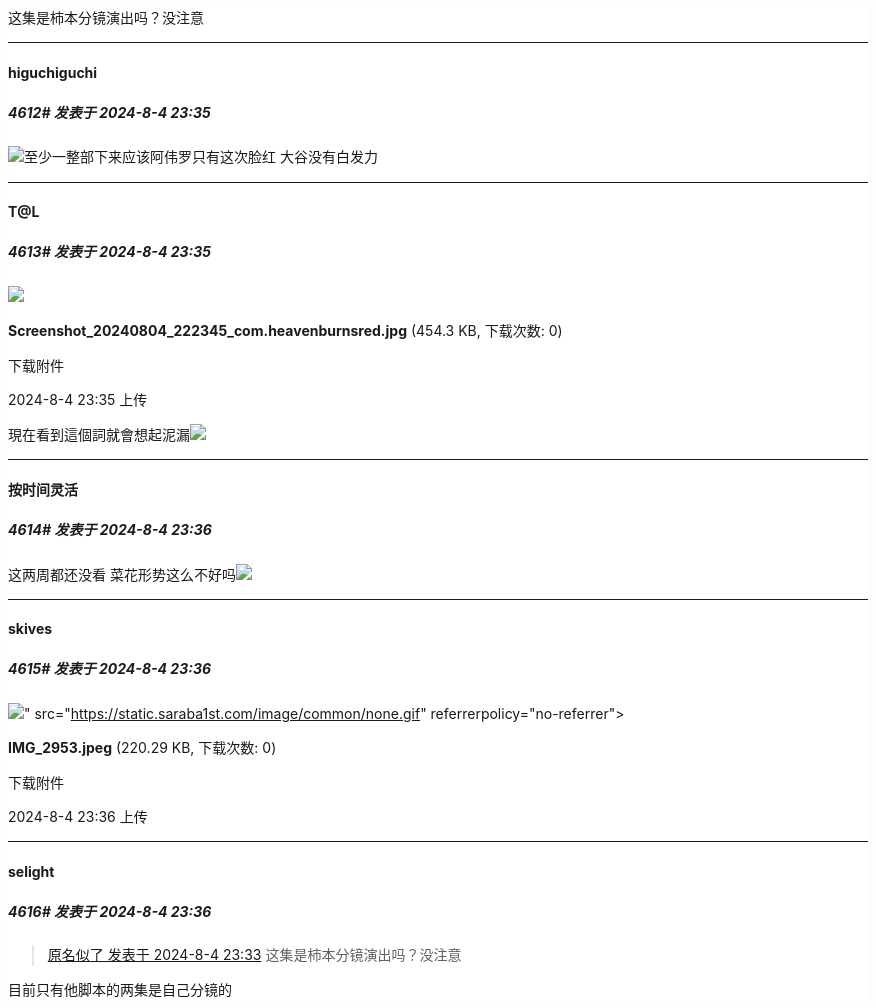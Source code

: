 这集是柿本分镜演出吗？没注意

*****

####  higuchiguchi  
##### 4612#       发表于 2024-8-4 23:35

<img src="https://static.saraba1st.com/image/smiley/face2017/076.png" referrerpolicy="no-referrer">至少一整部下来应该阿伟罗只有这次脸红 大谷没有白发力

*****

####  T@L  
##### 4613#       发表于 2024-8-4 23:35

<img src="https://img.saraba1st.com/forum/202408/04/233520bt2bct4i4dyd2raj.jpg" referrerpolicy="no-referrer">

<strong>Screenshot_20240804_222345_com.heavenburnsred.jpg</strong> (454.3 KB, 下载次数: 0)

下载附件

2024-8-4 23:35 上传

現在看到這個詞就會想起泥漏<img src="https://static.saraba1st.com/image/smiley/face2017/066.png" referrerpolicy="no-referrer">

*****

####  按时间灵活  
##### 4614#       发表于 2024-8-4 23:36

这两周都还没看 菜花形势这么不好吗<img src="https://static.saraba1st.com/image/smiley/face2017/076.png" referrerpolicy="no-referrer">

*****

####  skives  
##### 4615#       发表于 2024-8-4 23:36

<img src="https://img.saraba1st.com/forum/202408/04/233610m79l7qxre555ewku.jpeg" referrerpolicy="no-referrer">" src="https://static.saraba1st.com/image/common/none.gif" referrerpolicy="no-referrer">

<strong>IMG_2953.jpeg</strong> (220.29 KB, 下载次数: 0)

下载附件

2024-8-4 23:36 上传

*****

####  selight  
##### 4616#       发表于 2024-8-4 23:36

<blockquote><a href="httphttps://bbs.saraba1st.com/2b/forum.php?mod=redirect&amp;goto=findpost&amp;pid=65798121&amp;ptid=2193382" target="_blank">原名似了 发表于 2024-8-4 23:33</a>
这集是柿本分镜演出吗？没注意</blockquote>
目前只有他脚本的两集是自己分镜的
